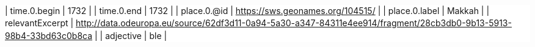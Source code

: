 | time.0.begin | 1732 |
| time.0.end | 1732 |
| place.0.@id | https://sws.geonames.org/104515/ |
| place.0.label | Makkah |
| relevantExcerpt | http://data.odeuropa.eu/source/62df3d11-0a94-5a30-a347-84311e4ee914/fragment/28cb3db0-9b13-5913-98b4-33bd63c0b8ca |
| adjective | ble |
